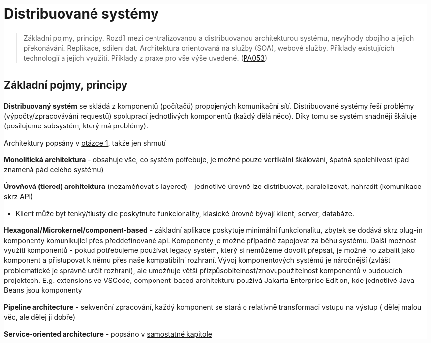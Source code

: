 # Distribuované systémy

> Základní pojmy, principy. Rozdíl mezi centralizovanou a distribuovanou architekturou systému, nevýhody obojího a
> jejich překonávání. Replikace, sdílení dat. Architektura orientovaná na služby (SOA), webové služby. Příklady
> existujících technologií a jejich využití. Příklady z praxe pro vše výše
> uvedené. ([PA053](https://is.muni.cz/auth/el/fi/jaro2023/PA053/um/))

## Základní pojmy, principy

**Distribuovaný systém** se skládá z komponentů (počítačů) propojených komunikační sítí. Distribuované systémy řeší
problémy (výpočty/zpracovávání requestů) spoluprací jednotlivých komponentů (každý dělá něco). Díky tomu se systém
snadněji škáluje (posilujeme subsystém, který má problémy).

Architektury popsány
v [otázce 1](./1_programovani_a_softwarovy_vyvoj.md#základní-koncepty-softwarových-architektur-z-pohledu-implementace-vícevrstvá-architektura-moderních-informačních-systémů-architektura-model-view-controller),
takže jen shrnutí

**Monolitická architektura** - obsahuje vše, co systém potřebuje, je možné pouze vertikální škálování, špatná
spolehlivost (pád znamená pád celého systému)

**Úrovňová (tiered) architektura** (nezaměňovat s layered) - jednotlivé úrovně lze distribuovat, paralelizovat,
nahradit (komunikace skrz API)

- Klient může být tenký/tlustý dle poskytnuté funkcionality, klasické úrovně bývají klient, server, databáze.

**Hexagonal/Microkernel/component-based** - základní aplikace poskytuje minimální funkcionalitu, zbytek se dodává skrz
plug-in komponenty komunikující přes předdefinované api. Komponenty je možné případně zapojovat za běhu systému. Další
možnost využití komponentů - pokud potřebujeme používat legacy systém, který si nemůžeme dovolit přepsat, je možné ho
zabalit jako komponent a přistupovat k němu přes naše kompatibilní rozhraní. Vývoj komponentových systémů je
náročnější (zvlášť problematické je správně určit rozhraní), ale umožňuje větší přizpůsobitelnost/znovupoužitelnost
komponentů v budoucích projektech. E.g. extensions ve VSCode, component-based architekturu používá Jakarta Enterprise
Edition, kde jednotlivé Java Beans jsou komponenty

**Pipeline architecture** - sekvenční zpracování, každý komponent se stará o relativně transformaci vstupu na výstup (
dělej malou věc, ale dělej ji dobře)

**Service-oriented architecture** - popsáno
v [samostatné kapitole](./7_distribuovane_systemy.md#architektura-orientovaná-na-služby-soa)
